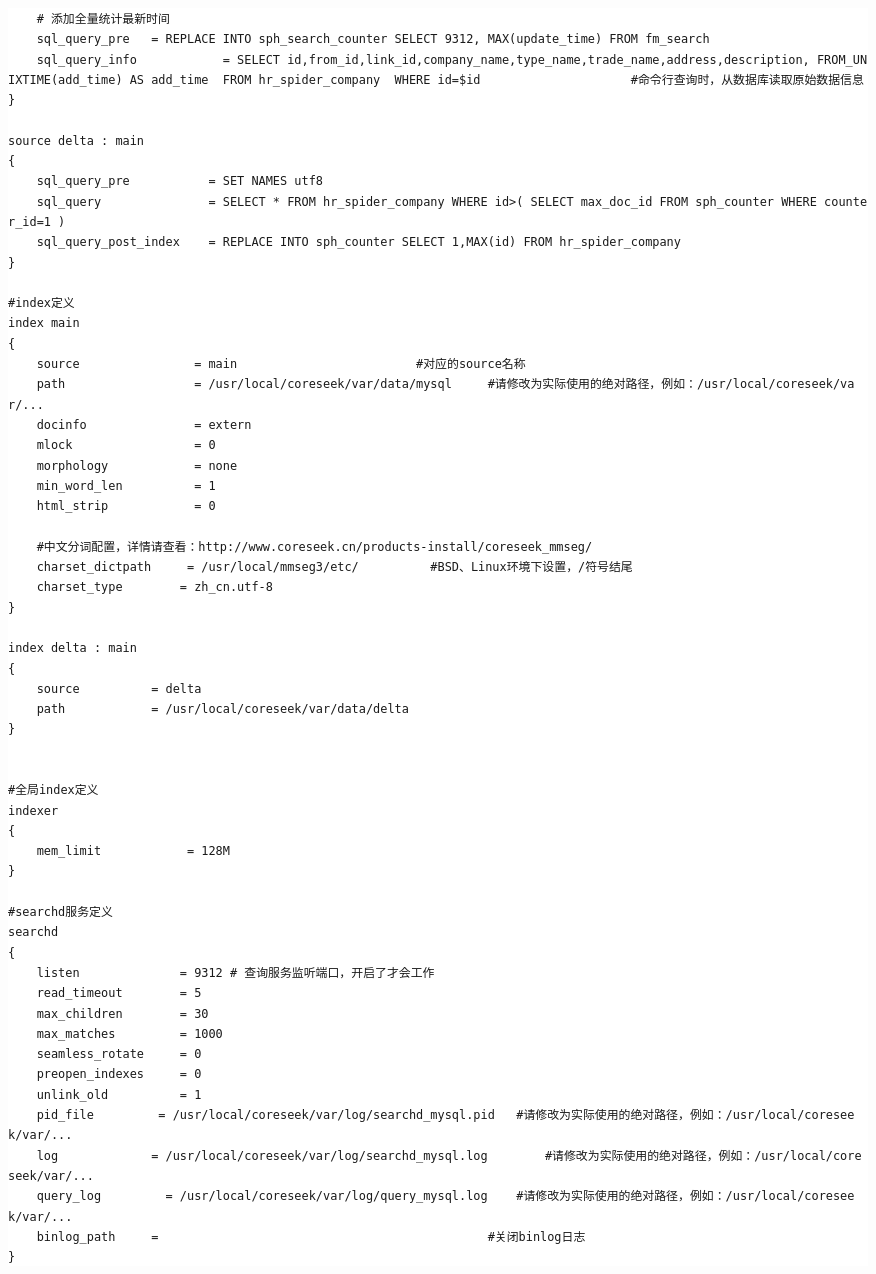 ```
    # 添加全量统计最新时间
    sql_query_pre   = REPLACE INTO sph_search_counter SELECT 9312, MAX(update_time) FROM fm_search
    sql_query_info            = SELECT id,from_id,link_id,company_name,type_name,trade_name,address,description, FROM_UNIXTIME(add_time) AS add_time  FROM hr_spider_company  WHERE id=$id                     #命令行查询时，从数据库读取原始数据信息
}

source delta : main  
{  
    sql_query_pre           = SET NAMES utf8  
    sql_query               = SELECT * FROM hr_spider_company WHERE id>( SELECT max_doc_id FROM sph_counter WHERE counter_id=1 )
    sql_query_post_index    = REPLACE INTO sph_counter SELECT 1,MAX(id) FROM hr_spider_company
}  

#index定义
index main
{
    source                = main                         #对应的source名称
    path                  = /usr/local/coreseek/var/data/mysql     #请修改为实际使用的绝对路径，例如：/usr/local/coreseek/var/...
    docinfo               = extern
    mlock                 = 0
    morphology            = none
    min_word_len          = 1
    html_strip            = 0

    #中文分词配置，详情请查看：http://www.coreseek.cn/products-install/coreseek_mmseg/
    charset_dictpath     = /usr/local/mmseg3/etc/          #BSD、Linux环境下设置，/符号结尾
    charset_type        = zh_cn.utf-8
}

index delta : main  
{  
    source          = delta  
    path            = /usr/local/coreseek/var/data/delta
}


#全局index定义
indexer
{
    mem_limit            = 128M
}

#searchd服务定义
searchd
{
    listen              = 9312 # 查询服务监听端口，开启了才会工作
    read_timeout        = 5
    max_children        = 30
    max_matches         = 1000
    seamless_rotate     = 0
    preopen_indexes     = 0
    unlink_old          = 1
    pid_file         = /usr/local/coreseek/var/log/searchd_mysql.pid   #请修改为实际使用的绝对路径，例如：/usr/local/coreseek/var/...
    log             = /usr/local/coreseek/var/log/searchd_mysql.log        #请修改为实际使用的绝对路径，例如：/usr/local/coreseek/var/...
    query_log         = /usr/local/coreseek/var/log/query_mysql.log    #请修改为实际使用的绝对路径，例如：/usr/local/coreseek/var/...
    binlog_path     =                                              #关闭binlog日志
}
```